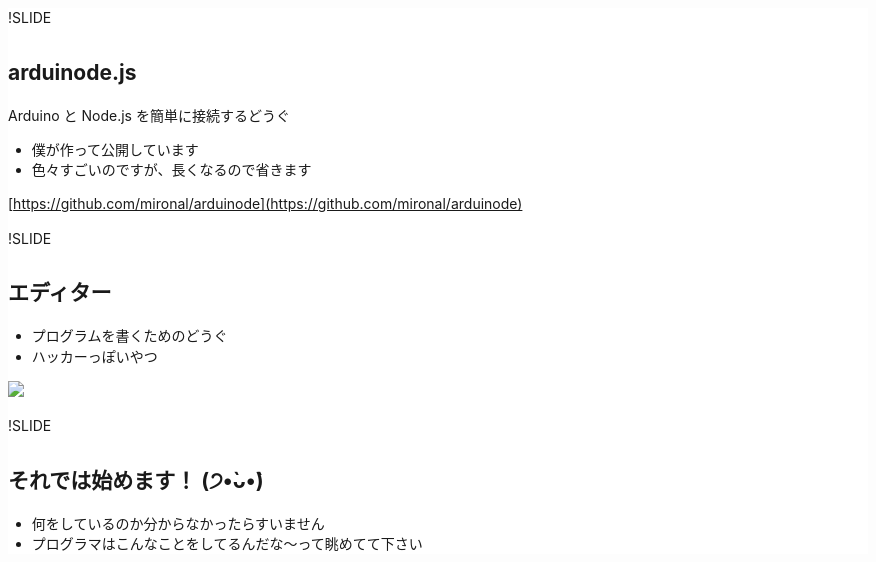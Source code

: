 !SLIDE

## arduinode.js

Arduino と Node.js を簡単に接続するどうぐ

- 僕が作って公開しています
- 色々すごいのですが、長くなるので省きます

[https://github.com/mironal/arduinode](https://github.com/mironal/arduinode)

!SLIDE

## エディター

- プログラムを書くためのどうぐ
- ハッカーっぽいやつ

<img src="sectiona/hacker.png" width="600">

!SLIDE

## それでは始めます！ (੭•̀ᴗ•̀)

- 何をしているのか分からなかったらすいません
- プログラマはこんなことをしてるんだな〜って眺めてて下さい
